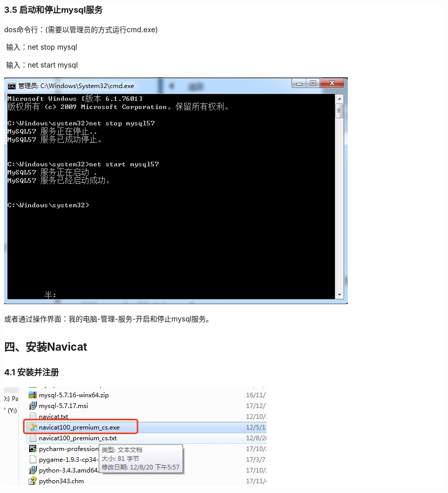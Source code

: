 

### 3.5 启动和停止mysql服务

dos命令行：(需要以管理员的方式运行cmd.exe)

​	输入：net stop mysql

​	输入：net start mysql

![ 05停止和启动服务](img/05停止和启动服务.jpg)

或者通过操作界面：我的电脑-管理-服务-开启和停止mysql服务。

## 四、安装Navicat

### 4.1 安装并注册

![05管理工具](img/05管理工具.jpg)
